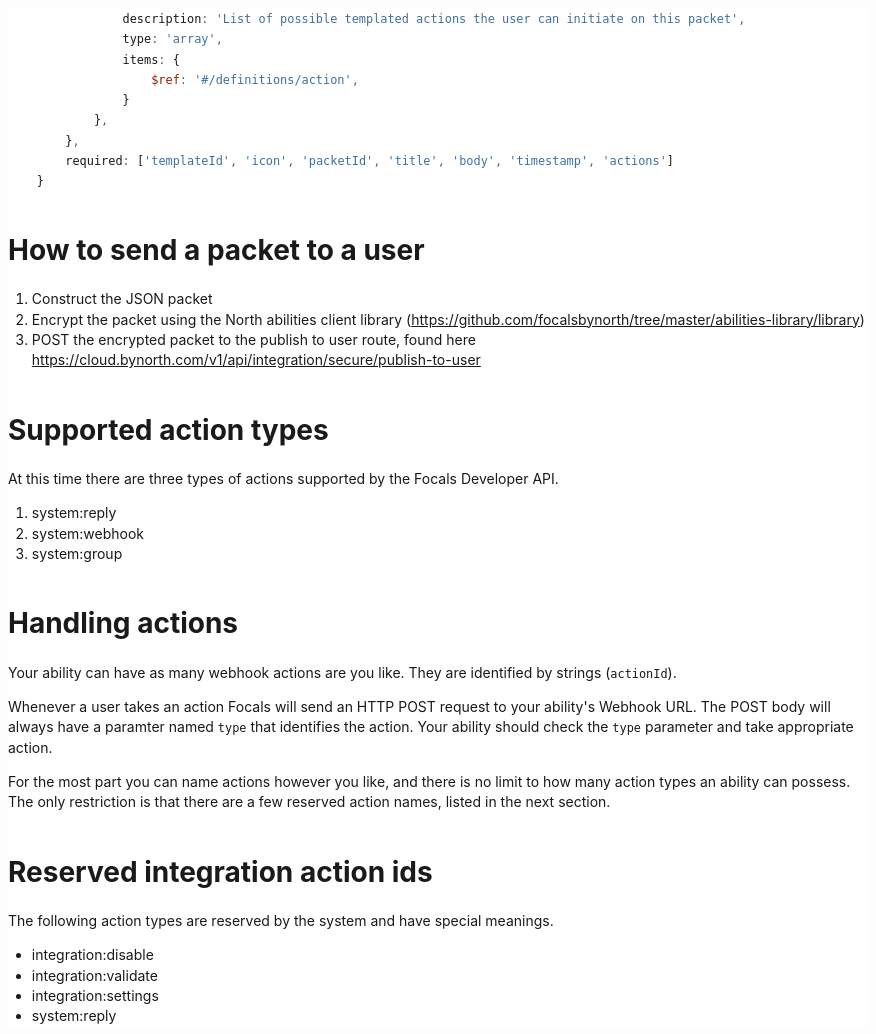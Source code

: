 ```js
                description: 'List of possible templated actions the user can initiate on this packet',
                type: 'array',
                items: {
                    $ref: '#/definitions/action',
                }
            },
        },
        required: ['templateId', 'icon', 'packetId', 'title', 'body', 'timestamp', 'actions']
    }
```

<a id="publish-to-user"></a>
# How to send a packet to a user

1. Construct the JSON packet
1. Encrypt the packet using the North abilities client library (https://github.com/focalsbynorth/tree/master/abilities-library/library) 
1. POST the encrypted packet to the publish to user route, found here https://cloud.bynorth.com/v1/api/integration/secure/publish-to-user

# Supported action types

At this time there are three types of actions supported by the Focals Developer API.
1. system:reply
1. system:webhook
1. system:group

# Handling actions
Your ability can have as many webhook actions are you like.  They are identified by strings (`actionId`).

Whenever a user takes an action Focals will send an HTTP POST request to your ability's Webhook URL.
The POST body will always have a paramter named `type` that identifies the action. Your ability should check the `type` parameter and take appropriate action.

For the most part you can name actions however you like, and there is no limit to how many action types an ability can possess.  The only restriction is that there are a few reserved action names, listed in the next section.

# Reserved integration action ids

The following action types are reserved by the system and have special meanings.
* integration:disable
* integration:validate
* integration:settings
* system:reply
